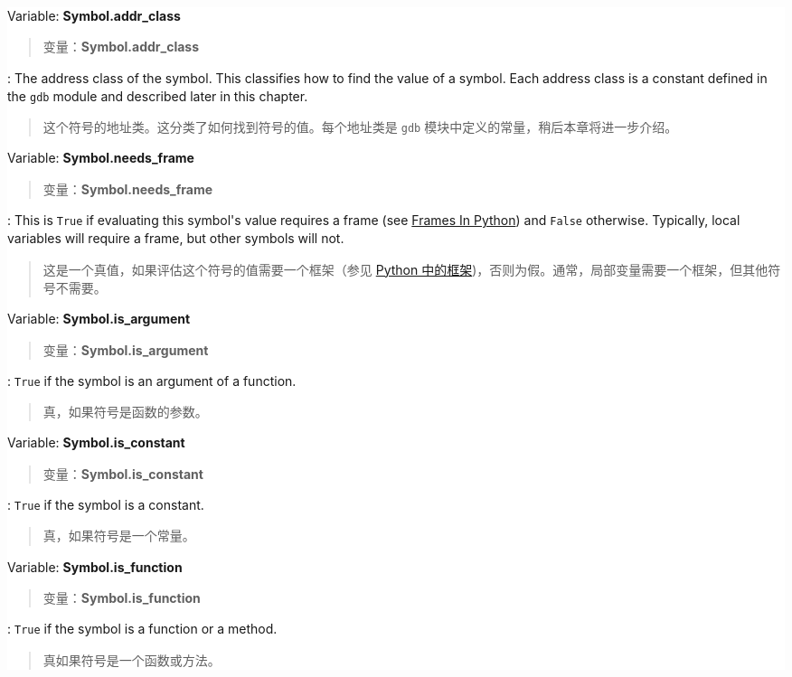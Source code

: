 Variable: **Symbol.addr_class**

> 变量：**Symbol.addr_class**

:   The address class of the symbol. This classifies how to find the value of a symbol. Each address class is a constant defined in the `gdb` module and described later in this chapter.

> 这个符号的地址类。这分类了如何找到符号的值。每个地址类是 `gdb` 模块中定义的常量，稍后本章将进一步介绍。

```

```

Variable: **Symbol.needs_frame**

> 变量：**Symbol.needs_frame**

:   This is `True` if evaluating this symbol's value requires a frame (see [Frames In Python](Frames-In-Python.html#Frames-In-Python)) and `False` otherwise. Typically, local variables will require a frame, but other symbols will not.

> 这是一个真值，如果评估这个符号的值需要一个框架（参见 [Python 中的框架](Frames-In-Python.html#Frames-In-Python))，否则为假。通常，局部变量需要一个框架，但其他符号不需要。

```

```

Variable: **Symbol.is_argument**

> 变量：**Symbol.is_argument**

:   `True` if the symbol is an argument of a function.

> 真，如果符号是函数的参数。

```

```

Variable: **Symbol.is_constant**

> 变量：**Symbol.is_constant**

:   `True` if the symbol is a constant.

> 真，如果符号是一个常量。

```

```

Variable: **Symbol.is_function**

> 变量：**Symbol.is_function**

:   `True` if the symbol is a function or a method.

> 真如果符号是一个函数或方法。

```

```
